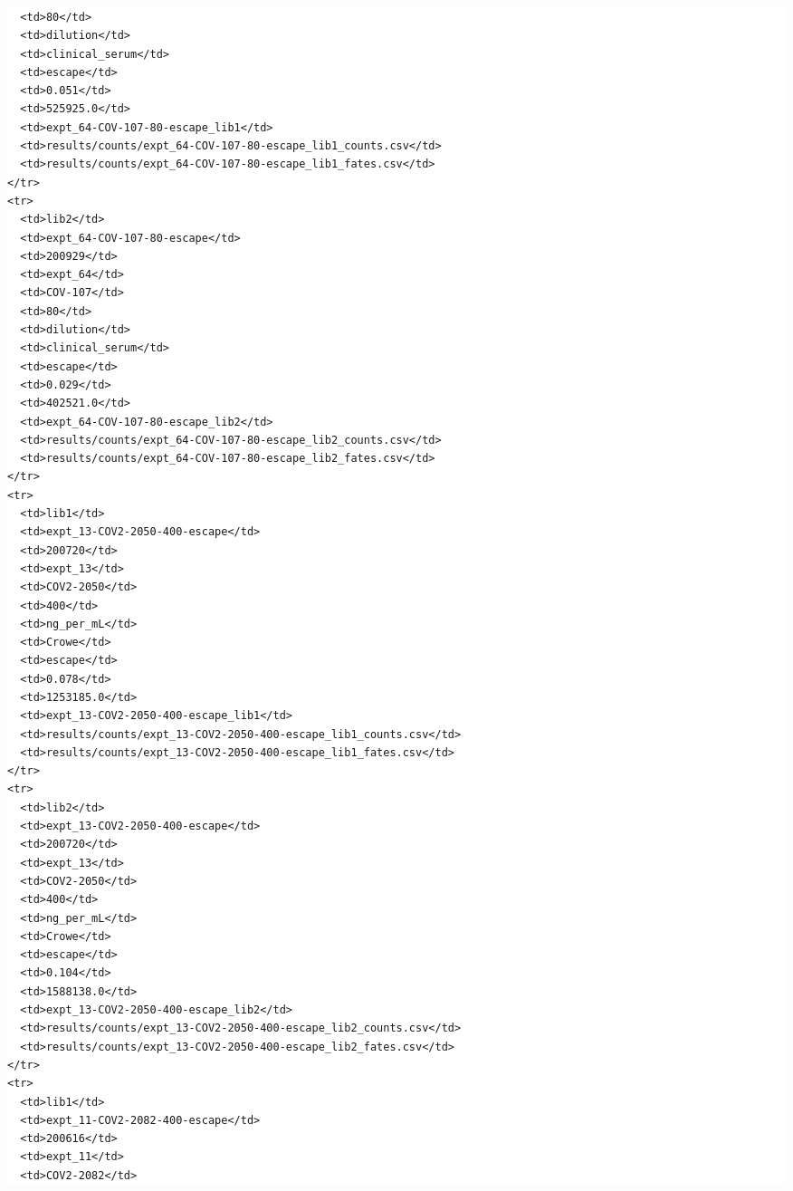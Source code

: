       <td>80</td>
      <td>dilution</td>
      <td>clinical_serum</td>
      <td>escape</td>
      <td>0.051</td>
      <td>525925.0</td>
      <td>expt_64-COV-107-80-escape_lib1</td>
      <td>results/counts/expt_64-COV-107-80-escape_lib1_counts.csv</td>
      <td>results/counts/expt_64-COV-107-80-escape_lib1_fates.csv</td>
    </tr>
    <tr>
      <td>lib2</td>
      <td>expt_64-COV-107-80-escape</td>
      <td>200929</td>
      <td>expt_64</td>
      <td>COV-107</td>
      <td>80</td>
      <td>dilution</td>
      <td>clinical_serum</td>
      <td>escape</td>
      <td>0.029</td>
      <td>402521.0</td>
      <td>expt_64-COV-107-80-escape_lib2</td>
      <td>results/counts/expt_64-COV-107-80-escape_lib2_counts.csv</td>
      <td>results/counts/expt_64-COV-107-80-escape_lib2_fates.csv</td>
    </tr>
    <tr>
      <td>lib1</td>
      <td>expt_13-COV2-2050-400-escape</td>
      <td>200720</td>
      <td>expt_13</td>
      <td>COV2-2050</td>
      <td>400</td>
      <td>ng_per_mL</td>
      <td>Crowe</td>
      <td>escape</td>
      <td>0.078</td>
      <td>1253185.0</td>
      <td>expt_13-COV2-2050-400-escape_lib1</td>
      <td>results/counts/expt_13-COV2-2050-400-escape_lib1_counts.csv</td>
      <td>results/counts/expt_13-COV2-2050-400-escape_lib1_fates.csv</td>
    </tr>
    <tr>
      <td>lib2</td>
      <td>expt_13-COV2-2050-400-escape</td>
      <td>200720</td>
      <td>expt_13</td>
      <td>COV2-2050</td>
      <td>400</td>
      <td>ng_per_mL</td>
      <td>Crowe</td>
      <td>escape</td>
      <td>0.104</td>
      <td>1588138.0</td>
      <td>expt_13-COV2-2050-400-escape_lib2</td>
      <td>results/counts/expt_13-COV2-2050-400-escape_lib2_counts.csv</td>
      <td>results/counts/expt_13-COV2-2050-400-escape_lib2_fates.csv</td>
    </tr>
    <tr>
      <td>lib1</td>
      <td>expt_11-COV2-2082-400-escape</td>
      <td>200616</td>
      <td>expt_11</td>
      <td>COV2-2082</td>